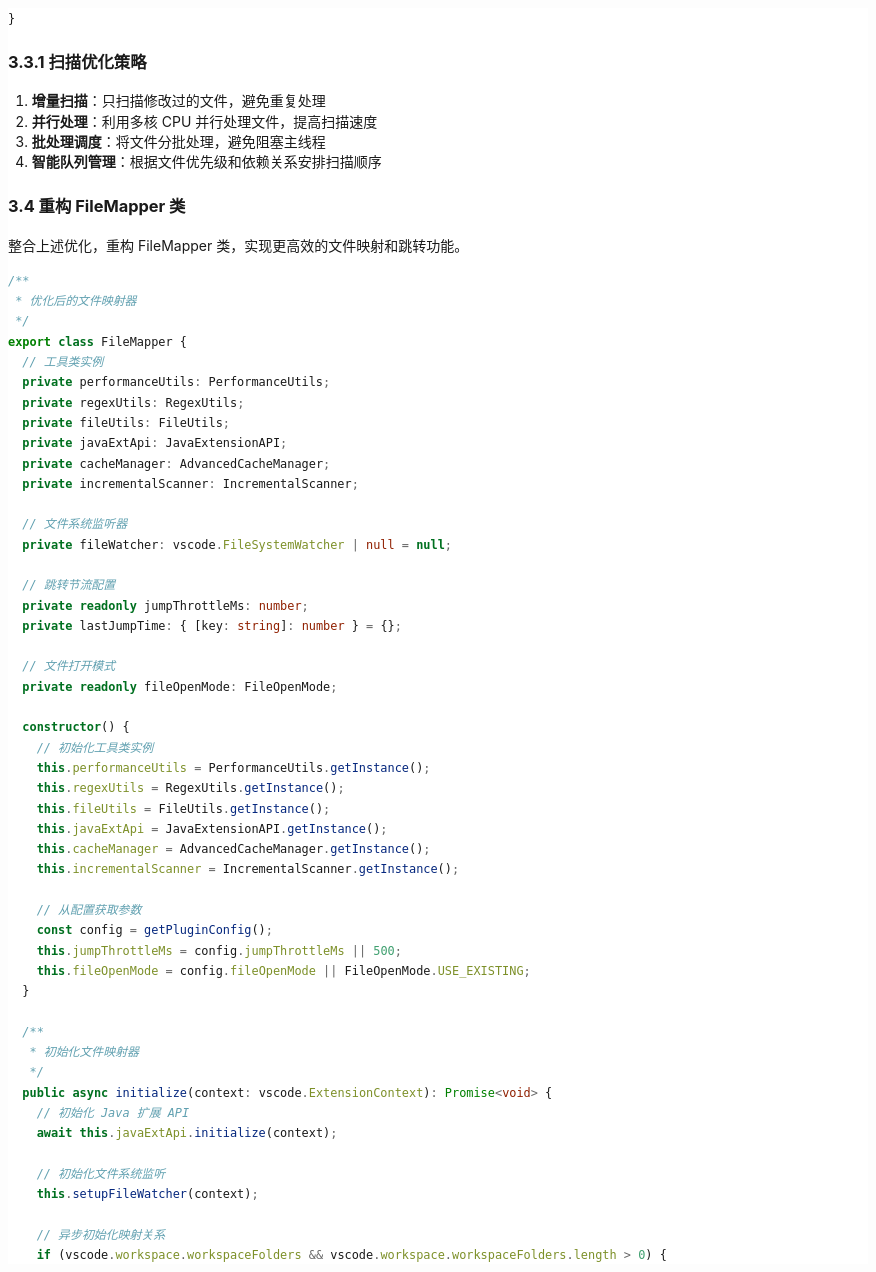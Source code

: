 ```typescript
}
```

### 3.3.1 扫描优化策略

1. **增量扫描**：只扫描修改过的文件，避免重复处理
2. **并行处理**：利用多核 CPU 并行处理文件，提高扫描速度
3. **批处理调度**：将文件分批处理，避免阻塞主线程
4. **智能队列管理**：根据文件优先级和依赖关系安排扫描顺序

### 3.4 重构 FileMapper 类

整合上述优化，重构 FileMapper 类，实现更高效的文件映射和跳转功能。

```typescript
/**
 * 优化后的文件映射器
 */
export class FileMapper {
  // 工具类实例
  private performanceUtils: PerformanceUtils;
  private regexUtils: RegexUtils;
  private fileUtils: FileUtils;
  private javaExtApi: JavaExtensionAPI;
  private cacheManager: AdvancedCacheManager;
  private incrementalScanner: IncrementalScanner;

  // 文件系统监听器
  private fileWatcher: vscode.FileSystemWatcher | null = null;

  // 跳转节流配置
  private readonly jumpThrottleMs: number;
  private lastJumpTime: { [key: string]: number } = {};

  // 文件打开模式
  private readonly fileOpenMode: FileOpenMode;

  constructor() {
    // 初始化工具类实例
    this.performanceUtils = PerformanceUtils.getInstance();
    this.regexUtils = RegexUtils.getInstance();
    this.fileUtils = FileUtils.getInstance();
    this.javaExtApi = JavaExtensionAPI.getInstance();
    this.cacheManager = AdvancedCacheManager.getInstance();
    this.incrementalScanner = IncrementalScanner.getInstance();

    // 从配置获取参数
    const config = getPluginConfig();
    this.jumpThrottleMs = config.jumpThrottleMs || 500;
    this.fileOpenMode = config.fileOpenMode || FileOpenMode.USE_EXISTING;
  }

  /**
   * 初始化文件映射器
   */
  public async initialize(context: vscode.ExtensionContext): Promise<void> {
    // 初始化 Java 扩展 API
    await this.javaExtApi.initialize(context);
    
    // 初始化文件系统监听
    this.setupFileWatcher(context);
    
    // 异步初始化映射关系
    if (vscode.workspace.workspaceFolders && vscode.workspace.workspaceFolders.length > 0) {
```